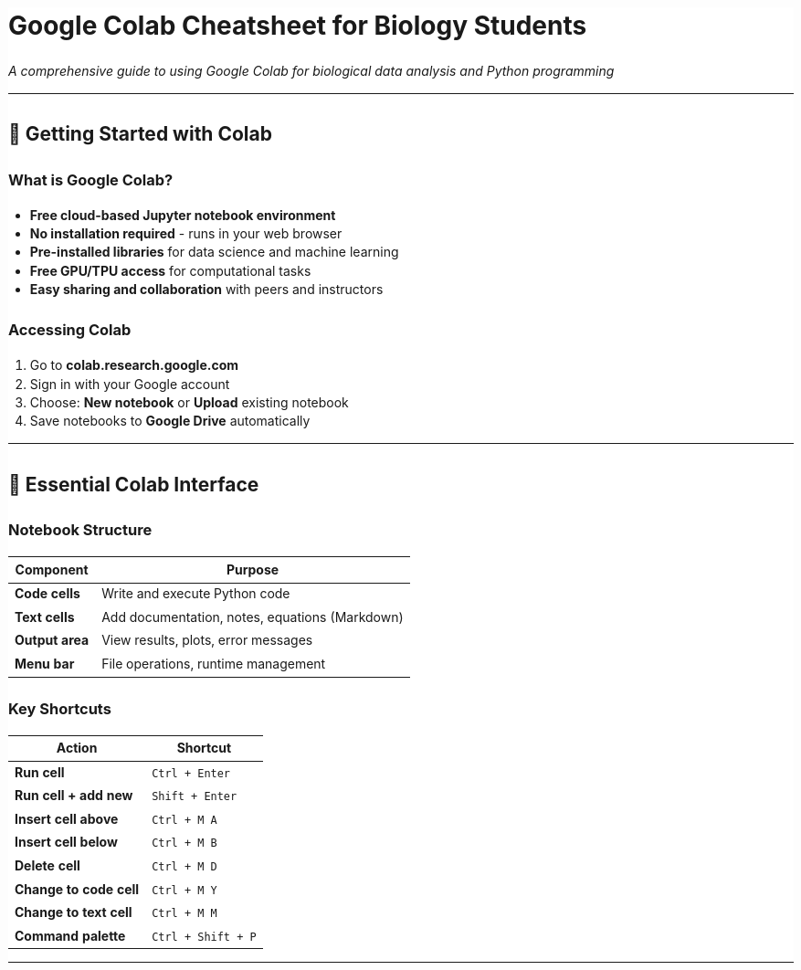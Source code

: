 # Google Colab Cheatsheet for Biology Students

*A comprehensive guide to using Google Colab for biological data analysis and Python programming*

---

## 🚀 Getting Started with Colab

### What is Google Colab?
- **Free cloud-based Jupyter notebook environment**
- **No installation required** - runs in your web browser
- **Pre-installed libraries** for data science and machine learning
- **Free GPU/TPU access** for computational tasks
- **Easy sharing and collaboration** with peers and instructors

### Accessing Colab
1. Go to **colab.research.google.com**
2. Sign in with your Google account
3. Choose: **New notebook** or **Upload** existing notebook
4. Save notebooks to **Google Drive** automatically

---

## 🔧 Essential Colab Interface

### Notebook Structure
| Component | Purpose |
|-----------|---------|
| **Code cells** | Write and execute Python code |
| **Text cells** | Add documentation, notes, equations (Markdown) |
| **Output area** | View results, plots, error messages |
| **Menu bar** | File operations, runtime management |

### Key Shortcuts
| Action | Shortcut |
|--------|----------|
| **Run cell** | `Ctrl + Enter` |
| **Run cell + add new** | `Shift + Enter` |
| **Insert cell above** | `Ctrl + M A` |
| **Insert cell below** | `Ctrl + M B` |
| **Delete cell** | `Ctrl + M D` |
| **Change to code cell** | `Ctrl + M Y` |
| **Change to text cell** | `Ctrl + M M` |
| **Command palette** | `Ctrl + Shift + P` |

---